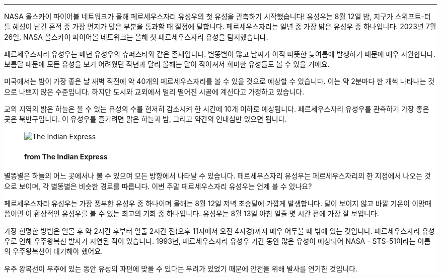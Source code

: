 </div>


<hr class="article-hr" />

<div class="article-body">
NASA 올스카이 파이어볼 네트워크가 올해 페르세우스자리 유성우의 첫 유성을 관측하기 시작했습니다! 유성우는 8월 12일 밤, 지구가 스위프트-터틀 혜성이 남긴 흔적 중 가장 먼지가 많은 부분을 통과할 때 절정에 달합니다. 페르세우스자리는 일년 중 가장 밝은 유성우 중 하나입니다. 2023년 7월 26일, NASA 올스카이 파이어볼 네트워크는 올해 첫 페르세우스자리 유성을 탐지했습니다.

 페르세우스자리 유성우는 매년 유성우의 슈퍼스타와 같은 존재입니다. 별똥별이 많고 날씨가 아직 따뜻한 늦여름에 발생하기 때문에 매우 시원합니다. 보름달 때문에 모든 유성을 보기 어려웠던 작년과 달리 올해는 달이 작아져서 희미한 유성들도 볼 수 있을 거예요.

 미국에서는 밤이 가장 좋은 날 새벽 직전에 약 40개의 페르세우스자리를 볼 수 있을 것으로 예상할 수 있습니다. 이는 약 2분마다 한 개씩 나타나는 것으로 나쁘지 않은 수준입니다. 하지만 도시와 교외에서 멀리 떨어진 시골에 계신다고 가정하고 있습니다.

 교외 지역의 밝은 하늘은 볼 수 있는 유성의 수를 현저히 감소시켜 한 시간에 10개 이하로 예상됩니다. 페르세우스자리 유성우를 관측하기 가장 좋은 곳은 북반구입니다. 이 유성우를 즐기려면 맑은 하늘과 밤, 그리고 약간의 인내심만 있으면 됩니다.


</div>


<figure class=image-container>
    <img src="https://images.indianexpress.com/2023/08/Perseid-meteor-shower-20230809.jpg" alt="The Indian Express" />
    <figcaption>
        <h4> from The Indian Express</h4>
    </figcaption>
</figure>


<div class="article-body">
별똥별은 하늘의 어느 곳에서나 볼 수 있으며 모든 방향에서 나타날 수 있습니다. 페르세우스자리 유성우는 페르세우스자리의 한 지점에서 나오는 것으로 보이며, 각 별똥별은 비슷한 경로를 따릅니다. 이번 주말 페르세우스자리 유성우는 언제 볼 수 있나요?

 페르세우스자리 유성우는 가장 풍부한 유성우 중 하나이며 올해는 8월 12일 저녁 초승달에 가깝게 발생합니다. 달이 보이지 않고 바깥 기온이 이맘때쯤이면 이 환상적인 유성우를 볼 수 있는 최고의 기회 중 하나입니다. 유성우는 8월 13일 아침 일출 몇 시간 전에 가장 잘 보입니다.

 가장 현명한 방법은 일몰 후 약 2시간 후부터 일출 2시간 전(오후 11시에서 오전 4시경)까지 매우 어두울 때 밖에 있는 것입니다. 페르세우스자리 유성우로 인해 우주왕복선 발사가 지연된 적이 있습니다. 1993년, 페르세우스자리 유성우 기간 동안 많은 유성이 예상되어 NASA - STS-51이라는 이름의 우주왕복선이 대기해야 했어요.

 우주 왕복선이 우주에 있는 동안 유성의 파편에 맞을 수 있다는 우려가 있었기 때문에 안전을 위해 발사를 연기한 것입니다.


</div>